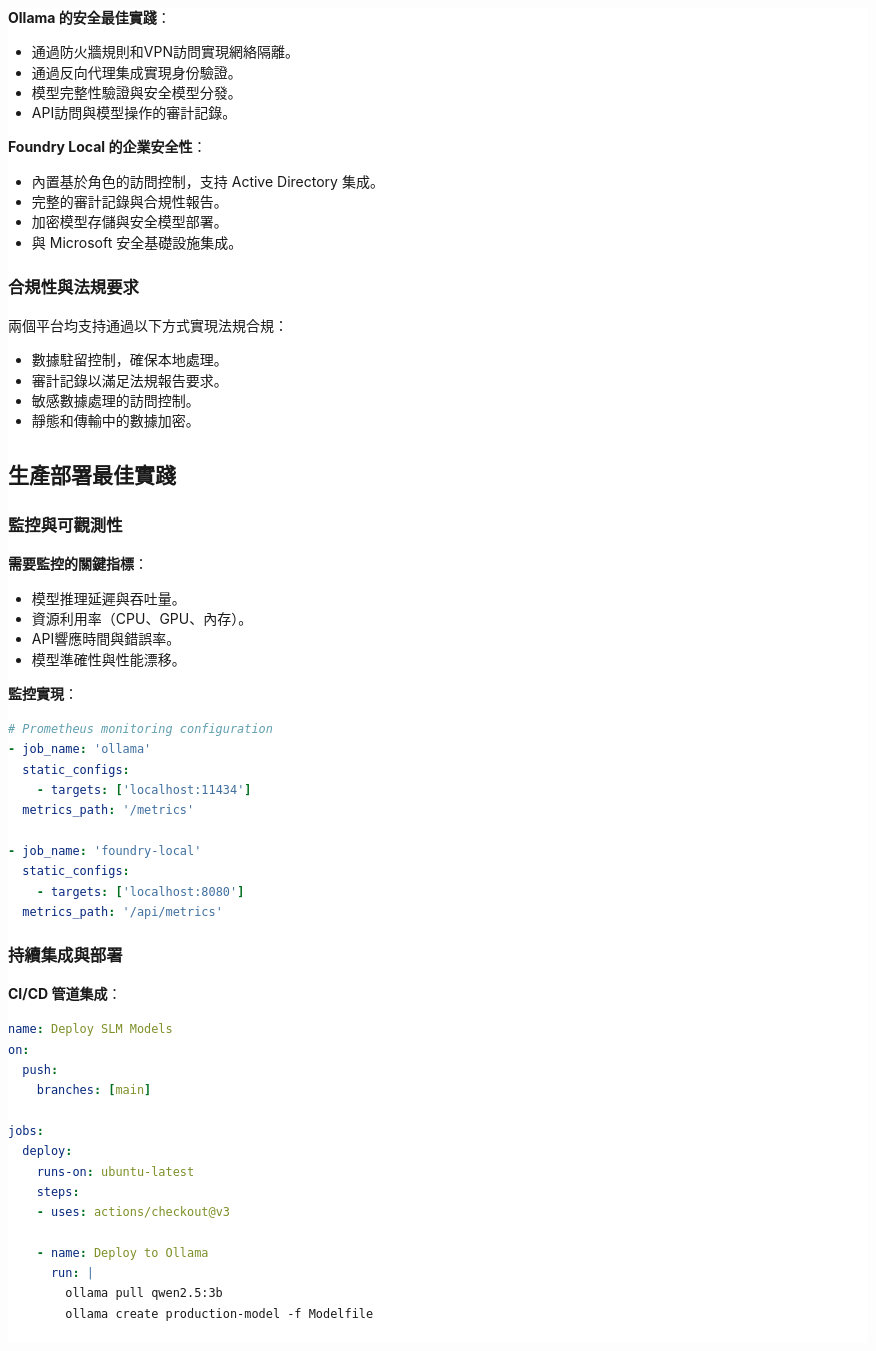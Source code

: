 **Ollama 的安全最佳實踐**：
- 通過防火牆規則和VPN訪問實現網絡隔離。
- 通過反向代理集成實現身份驗證。
- 模型完整性驗證與安全模型分發。
- API訪問與模型操作的審計記錄。

**Foundry Local 的企業安全性**：
- 內置基於角色的訪問控制，支持 Active Directory 集成。
- 完整的審計記錄與合規性報告。
- 加密模型存儲與安全模型部署。
- 與 Microsoft 安全基礎設施集成。

### 合規性與法規要求

兩個平台均支持通過以下方式實現法規合規：
- 數據駐留控制，確保本地處理。
- 審計記錄以滿足法規報告要求。
- 敏感數據處理的訪問控制。
- 靜態和傳輸中的數據加密。

## 生產部署最佳實踐

### 監控與可觀測性

**需要監控的關鍵指標**：
- 模型推理延遲與吞吐量。
- 資源利用率（CPU、GPU、內存）。
- API響應時間與錯誤率。
- 模型準確性與性能漂移。

**監控實現**：

```yaml
# Prometheus monitoring configuration
- job_name: 'ollama'
  static_configs:
    - targets: ['localhost:11434']
  metrics_path: '/metrics'
  
- job_name: 'foundry-local'
  static_configs:
    - targets: ['localhost:8080']
  metrics_path: '/api/metrics'
```

### 持續集成與部署

**CI/CD 管道集成**：

```yaml
name: Deploy SLM Models
on:
  push:
    branches: [main]

jobs:
  deploy:
    runs-on: ubuntu-latest
    steps:
    - uses: actions/checkout@v3
    
    - name: Deploy to Ollama
      run: |
        ollama pull qwen2.5:3b
        ollama create production-model -f Modelfile
        
```